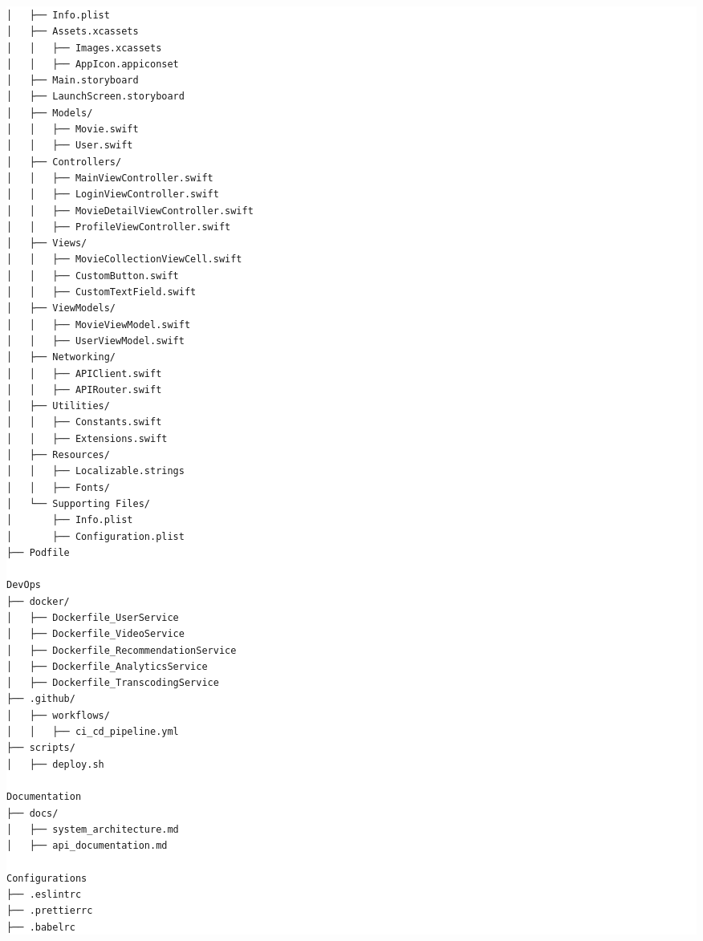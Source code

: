 ```bash
│   ├── Info.plist
│   ├── Assets.xcassets
│   │   ├── Images.xcassets
│   │   ├── AppIcon.appiconset
│   ├── Main.storyboard
│   ├── LaunchScreen.storyboard
│   ├── Models/
│   │   ├── Movie.swift
│   │   ├── User.swift
│   ├── Controllers/
│   │   ├── MainViewController.swift
│   │   ├── LoginViewController.swift
│   │   ├── MovieDetailViewController.swift
│   │   ├── ProfileViewController.swift
│   ├── Views/
│   │   ├── MovieCollectionViewCell.swift
│   │   ├── CustomButton.swift
│   │   ├── CustomTextField.swift
│   ├── ViewModels/
│   │   ├── MovieViewModel.swift
│   │   ├── UserViewModel.swift
│   ├── Networking/
│   │   ├── APIClient.swift
│   │   ├── APIRouter.swift
│   ├── Utilities/
│   │   ├── Constants.swift
│   │   ├── Extensions.swift
│   ├── Resources/
│   │   ├── Localizable.strings
│   │   ├── Fonts/
│   └── Supporting Files/
│       ├── Info.plist
│       ├── Configuration.plist
├── Podfile

DevOps
├── docker/
│   ├── Dockerfile_UserService
│   ├── Dockerfile_VideoService
│   ├── Dockerfile_RecommendationService
│   ├── Dockerfile_AnalyticsService
│   ├── Dockerfile_TranscodingService
├── .github/
│   ├── workflows/
│   │   ├── ci_cd_pipeline.yml
├── scripts/
│   ├── deploy.sh

Documentation
├── docs/
│   ├── system_architecture.md
│   ├── api_documentation.md

Configurations
├── .eslintrc
├── .prettierrc
├── .babelrc